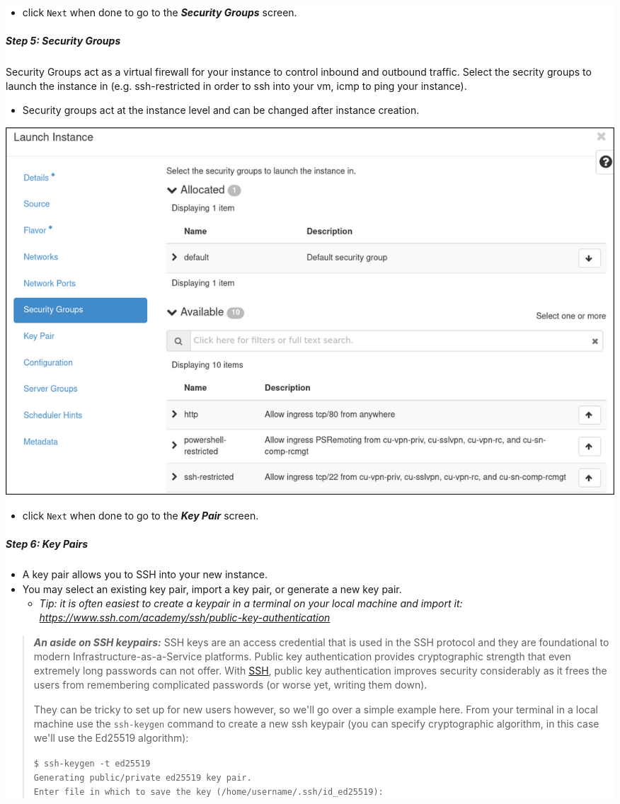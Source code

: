 * click `Next` when done to go to the ___Security Groups___ screen.


##### Step 5: Security Groups
Security Groups act as a virtual firewall for your instance to control inbound and outbound traffic. Select the secrity groups to launch the instance in (e.g. ssh-restricted in order to ssh into your vm, icmp to ping your instance).

* Security groups act at the instance level and can be changed after instance creation.

![](cumulus/instance_security_groups.png)

* click `Next` when done to go to the ___Key Pair___ screen.

##### Step 6: Key Pairs
* A key pair allows you to SSH into your new instance.
* You may select an existing key pair, import a key pair, or generate a new key pair.
  * _Tip: it is often easiest to create a keypair in a terminal on your local machine and import it: https://www.ssh.com/academy/ssh/public-key-authentication_ 

> _**An aside on SSH keypairs:**_ SSH keys are an access credential that is used in the SSH protocol and they are foundational to modern Infrastructure-as-a-Service platforms. Public key authentication provides cryptographic strength that even extremely long passwords can not offer. With [SSH](https://www.ssh.com/ssh/), public key authentication improves security considerably as it frees the users from remembering complicated passwords (or worse yet, writing them down).
>
> They can be tricky to set up for new users however, so we'll go over a simple example here. From your terminal in a local machine use the `ssh-keygen` command to create a new ssh keypair (you can specify cryptographic algorithm, in this case we'll use the Ed25519 algorithm):
>
>	```shell
> $ ssh-keygen -t ed25519
> Generating public/private ed25519 key pair.
> Enter file in which to save the key (/home/username/.ssh/id_ed25519):
>	```
>